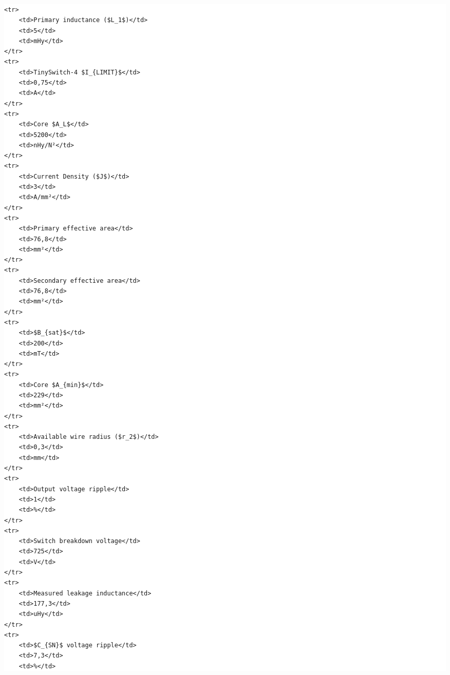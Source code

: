     <tr>
        <td>Primary inductance ($L_1$)</td>
        <td>5</td>
        <td>mHy</td>
    </tr>
    <tr>
        <td>TinySwitch-4 $I_{LIMIT}$</td>
        <td>0,75</td>
        <td>A</td>
    </tr>
    <tr>
        <td>Core $A_L$</td>
        <td>5200</td>
        <td>nHy/N²</td>
    </tr>
    <tr>
        <td>Current Density ($J$)</td>
        <td>3</td>
        <td>A/mm²</td>
    </tr>
    <tr>
        <td>Primary effective area</td>
        <td>76,8</td>
        <td>mm²</td>
    </tr>
    <tr>
        <td>Secondary effective area</td>
        <td>76,8</td>
        <td>mm²</td>
    </tr>
    <tr>
        <td>$B_{sat}$</td>
        <td>200</td>
        <td>mT</td>
    </tr>
    <tr>
        <td>Core $A_{min}$</td>
        <td>229</td>
        <td>mm²</td>
    </tr>
    <tr>
        <td>Available wire radius ($r_2$)</td>
        <td>0,3</td>
        <td>mm</td>
    </tr>
    <tr>
        <td>Output voltage ripple</td>
        <td>1</td>
        <td>%</td>
    </tr>
    <tr>
        <td>Switch breakdown voltage</td>
        <td>725</td>
        <td>V</td>
    </tr>
    <tr>
        <td>Measured leakage inductance</td>
        <td>177,3</td>
        <td>uHy</td>
    </tr>
    <tr>
        <td>$C_{SN}$ voltage ripple</td>
        <td>7,3</td>
        <td>%</td>